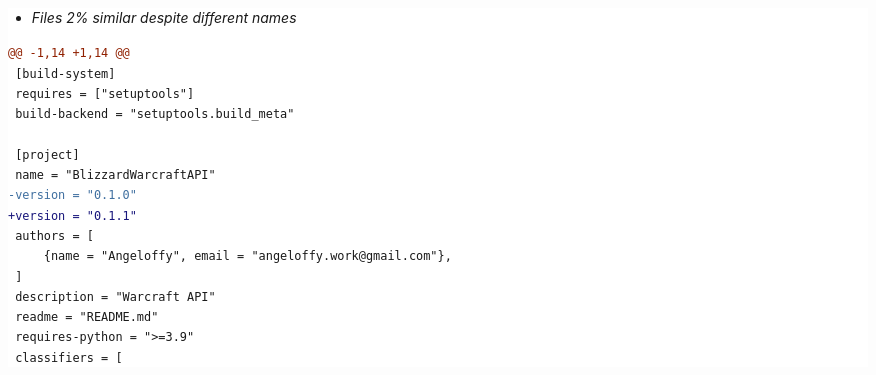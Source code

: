  * *Files 2% similar despite different names*

```diff
@@ -1,14 +1,14 @@
 [build-system]
 requires = ["setuptools"]
 build-backend = "setuptools.build_meta"
 
 [project]
 name = "BlizzardWarcraftAPI"
-version = "0.1.0"
+version = "0.1.1"
 authors = [
     {name = "Angeloffy", email = "angeloffy.work@gmail.com"},
 ]
 description = "Warcraft API"
 readme = "README.md"
 requires-python = ">=3.9"
 classifiers = [
```

